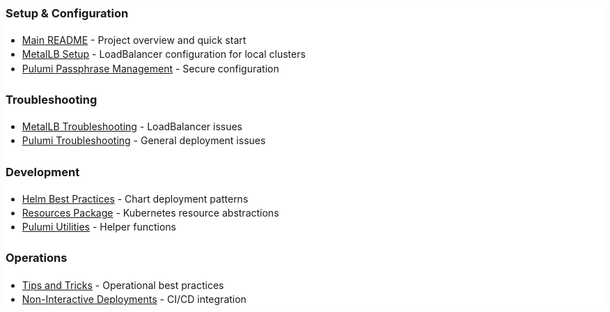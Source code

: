 ### Setup & Configuration

- [Main README](../README.md) - Project overview and quick start
- [MetalLB Setup](setup/metallb.md) - LoadBalancer configuration for local clusters
- [Pulumi Passphrase Management](pulumi_passphrase_management.md) - Secure configuration

### Troubleshooting

- [MetalLB Troubleshooting](troubleshooting/metallb.md) - LoadBalancer issues
- [Pulumi Troubleshooting](pulumi_troubleshooting.md) - General deployment issues

### Development

- [Helm Best Practices](pulumi_helm_best_practices.md) - Chart deployment patterns
- [Resources Package](resources_package.md) - Kubernetes resource abstractions
- [Pulumi Utilities](pulumi_utilities.md) - Helper functions

### Operations

- [Tips and Tricks](pulumi_tips_and_tricks.md) - Operational best practices
- [Non-Interactive Deployments](pulumi_non_interactive_deployments.md) - CI/CD integration
